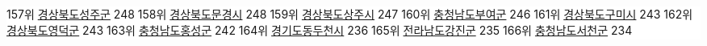   <tr>
    <td>157위</td>
    <td><a href="/apt/경상북도성주군{dong}">경상북도성주군</a></td>
    <td>248</td>
  </tr>

  <tr>
    <td>158위</td>
    <td><a href="/apt/경상북도문경시{dong}">경상북도문경시</a></td>
    <td>248</td>
  </tr>

  <tr>
    <td>159위</td>
    <td><a href="/apt/경상북도상주시{dong}">경상북도상주시</a></td>
    <td>247</td>
  </tr>

  <tr>
    <td>160위</td>
    <td><a href="/apt/충청남도부여군{dong}">충청남도부여군</a></td>
    <td>246</td>
  </tr>

  <tr>
    <td>161위</td>
    <td><a href="/apt/경상북도구미시{dong}">경상북도구미시</a></td>
    <td>243</td>
  </tr>

  <tr>
    <td>162위</td>
    <td><a href="/apt/경상북도영덕군{dong}">경상북도영덕군</a></td>
    <td>243</td>
  </tr>

  <tr>
    <td>163위</td>
    <td><a href="/apt/충청남도홍성군{dong}">충청남도홍성군</a></td>
    <td>242</td>
  </tr>

  <tr>
    <td>164위</td>
    <td><a href="/apt/경기도동두천시{dong}">경기도동두천시</a></td>
    <td>236</td>
  </tr>

  <tr>
    <td>165위</td>
    <td><a href="/apt/전라남도강진군{dong}">전라남도강진군</a></td>
    <td>235</td>
  </tr>

  <tr>
    <td>166위</td>
    <td><a href="/apt/충청남도서천군{dong}">충청남도서천군</a></td>
    <td>234</td>
  </tr>
